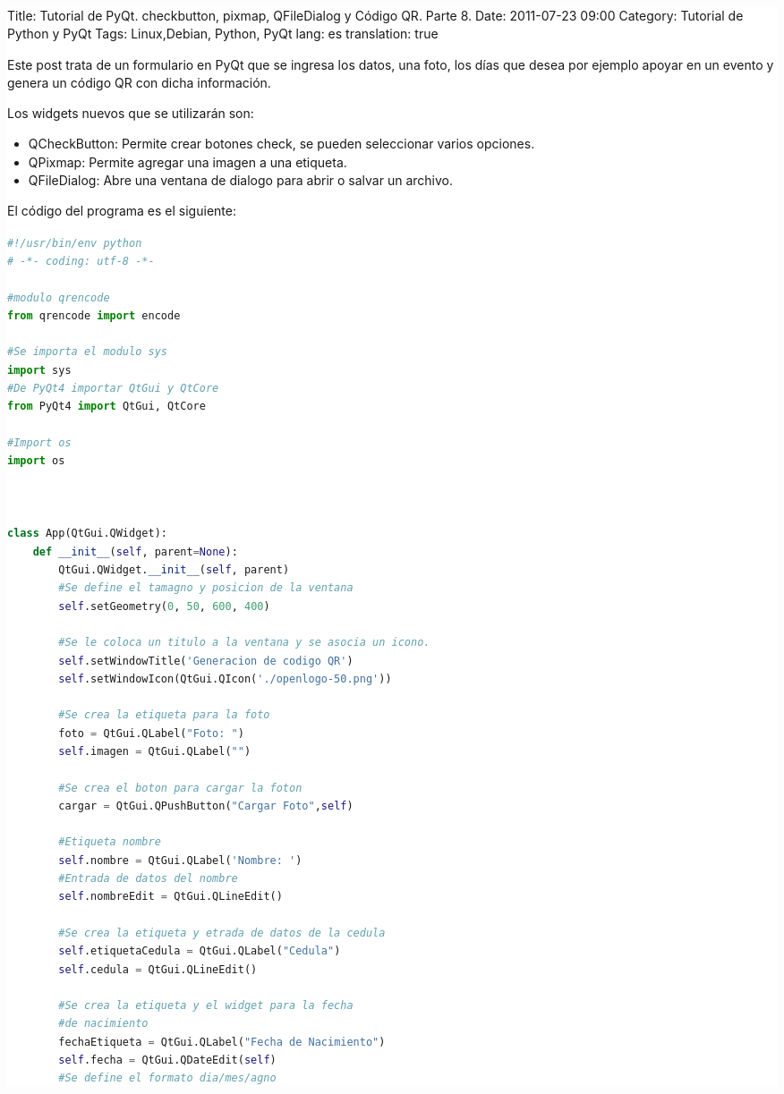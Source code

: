 Title: Tutorial de PyQt. checkbutton, pixmap, QFileDialog y Código QR. Parte 8.
Date: 2011-07-23 09:00
Category: Tutorial de Python y PyQt
Tags: Linux,Debian, Python, PyQt
lang: es
translation: true

Este post trata de un formulario en PyQt que se ingresa los datos, una foto, los días que desea por ejemplo apoyar en un evento y genera un código QR con dicha información.

Los widgets nuevos que se utilizarán son:

* QCheckButton: Permite crear botones check, se pueden seleccionar varios opciones.
* QPixmap: Permite agregar una imagen a una etiqueta.
* QFileDialog: Abre una ventana de dialogo para abrir o salvar  un archivo.

El código del programa es el siguiente:

```python 
#!/usr/bin/env python
# -*- coding: utf-8 -*-

#modulo qrencode
from qrencode import encode

#Se importa el modulo sys
import sys 
#De PyQt4 importar QtGui y QtCore
from PyQt4 import QtGui, QtCore

#Import os
import os 



class App(QtGui.QWidget):
    def __init__(self, parent=None):
        QtGui.QWidget.__init__(self, parent)
        #Se define el tamagno y posicion de la ventana
        self.setGeometry(0, 50, 600, 400)
        
        #Se le coloca un titulo a la ventana y se asocia un icono.
        self.setWindowTitle('Generacion de codigo QR')
        self.setWindowIcon(QtGui.QIcon('./openlogo-50.png'))
        
        #Se crea la etiqueta para la foto
        foto = QtGui.QLabel("Foto: ")
        self.imagen = QtGui.QLabel("")
        
        #Se crea el boton para cargar la foton
        cargar = QtGui.QPushButton("Cargar Foto",self)
        
        #Etiqueta nombre
        self.nombre = QtGui.QLabel('Nombre: ')
        #Entrada de datos del nombre
        self.nombreEdit = QtGui.QLineEdit()
        
        #Se crea la etiqueta y etrada de datos de la cedula        
        self.etiquetaCedula = QtGui.QLabel("Cedula")
        self.cedula = QtGui.QLineEdit()
        
        #Se crea la etiqueta y el widget para la fecha
        #de nacimiento        
        fechaEtiqueta = QtGui.QLabel("Fecha de Nacimiento")
        self.fecha = QtGui.QDateEdit(self)
        #Se define el formato dia/mes/agno
```